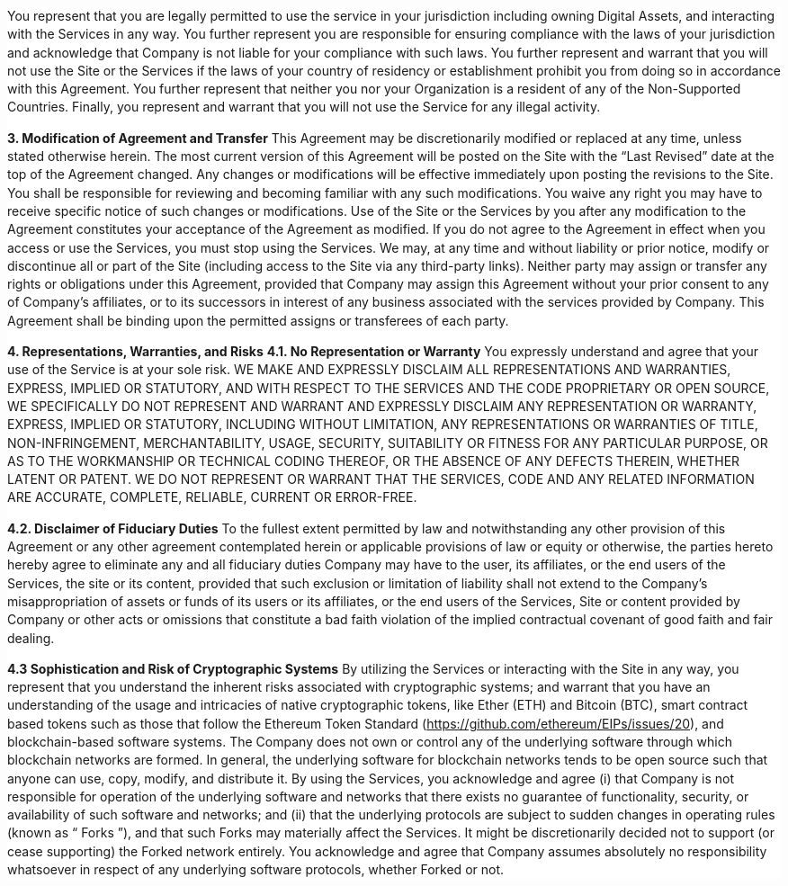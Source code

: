 You represent that you are legally permitted to use the service in your jurisdiction including owning Digital Assets, and interacting with the Services in any way. You further represent you are responsible for ensuring compliance with the laws of your jurisdiction and acknowledge that Company is not liable for your compliance with such laws. You further represent and warrant that you will not use the Site or the Services if the laws of your country of residency or establishment prohibit you from doing so in accordance with this Agreement. You further represent that neither you nor your Organization is a resident of any of the Non-Supported Countries. Finally, you represent and warrant that you will not use the Service for any illegal activity.

**3. Modification of Agreement and Transfer**
This Agreement may be discretionarily modified or replaced at any time, unless stated otherwise herein. The most current version of this Agreement will be posted on the Site with the “Last Revised” date at the top of the Agreement changed. Any changes or modifications will be effective immediately upon posting the revisions to the Site. You shall be responsible for reviewing and becoming familiar with any such modifications. You waive any right you may have to receive specific notice of such changes or modifications. Use of the Site or the Services by you after any modification to the Agreement constitutes your acceptance of the Agreement as modified. If you do not agree to the Agreement in effect when you access or use the Services, you must stop using the Services. We may, at any time and without liability or prior notice, modify or discontinue all or part of the Site (including access to the Site via any third-party links). Neither party may assign or transfer any rights or obligations under this Agreement, provided that Company may assign this Agreement without your prior consent to any of Company’s affiliates, or to its successors in interest of any business associated with the services provided by Company. This Agreement shall be binding upon the permitted assigns or transferees of each party.

**4. Representations, Warranties, and Risks**
**4.1. No Representation or Warranty**
You expressly understand and agree that your use of the Service is at your sole risk.
WE MAKE AND EXPRESSLY DISCLAIM ALL REPRESENTATIONS AND WARRANTIES, EXPRESS, IMPLIED OR STATUTORY, AND WITH RESPECT TO THE SERVICES AND THE CODE PROPRIETARY OR OPEN SOURCE, WE SPECIFICALLY DO NOT REPRESENT AND WARRANT AND EXPRESSLY DISCLAIM ANY REPRESENTATION OR WARRANTY, EXPRESS, IMPLIED OR STATUTORY, INCLUDING WITHOUT LIMITATION, ANY REPRESENTATIONS OR WARRANTIES OF TITLE, NON-INFRINGEMENT, MERCHANTABILITY, USAGE, SECURITY, SUITABILITY OR FITNESS FOR ANY PARTICULAR PURPOSE, OR AS TO THE WORKMANSHIP OR TECHNICAL CODING THEREOF, OR THE ABSENCE OF ANY DEFECTS THEREIN, WHETHER LATENT OR PATENT. WE DO NOT REPRESENT OR WARRANT THAT THE SERVICES, CODE AND ANY RELATED INFORMATION ARE ACCURATE, COMPLETE, RELIABLE, CURRENT OR ERROR-FREE.

**4.2. Disclaimer of Fiduciary Duties**
To the fullest extent permitted by law and notwithstanding any other provision of this Agreement or any other agreement contemplated herein or applicable provisions of law or equity or otherwise, the parties hereto hereby agree to eliminate any and all fiduciary duties Company may have to the user, its affiliates, or the end users of the Services, the site or its content, provided that such exclusion or limitation of liability shall not extend to the Company’s misappropriation of assets or funds of its users or its affiliates, or the end users of the Services, Site or content provided by Company or other acts or omissions that constitute a bad faith violation of the implied contractual covenant of good faith and fair dealing.

**4.3 Sophistication and Risk of Cryptographic Systems**
By utilizing the Services or interacting with the Site in any way, you represent that you understand the inherent risks associated with cryptographic systems; and warrant that you have an understanding of the usage and intricacies of native cryptographic tokens, like Ether (ETH) and Bitcoin (BTC), smart contract based tokens such as those that follow the Ethereum Token Standard (https://github.com/ethereum/EIPs/issues/20), and blockchain-based software systems.
The Company does not own or control any of the underlying software through which blockchain networks are formed. In general, the underlying software for blockchain networks tends to be open source such that anyone can use, copy, modify, and distribute it. By using the Services, you acknowledge and agree (i) that Company is not responsible for operation of the underlying software and networks that there exists no guarantee of functionality, security, or availability of such software and networks; and (ii) that the underlying protocols are subject to sudden changes in operating rules (known as “ Forks ”), and that such Forks may materially affect the Services. It might be discretionarily decided not to support (or cease supporting) the Forked network entirely. You acknowledge and agree that Company assumes absolutely no responsibility whatsoever in respect of any underlying software protocols, whether Forked or not.
